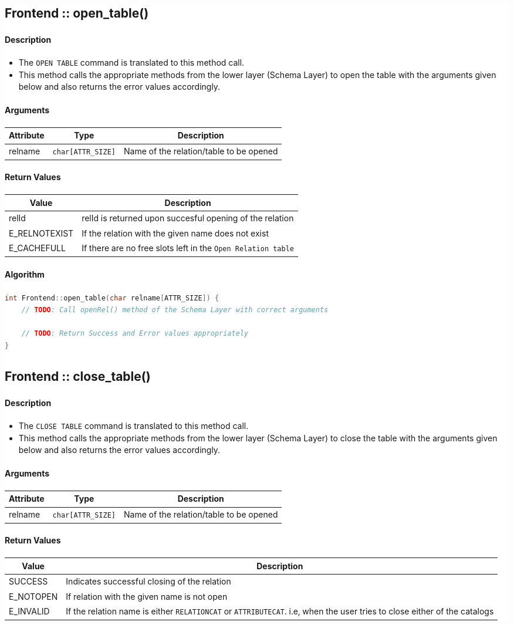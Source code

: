 ## Frontend :: open_table()
#### Description
* The `OPEN TABLE` command is translated to this method call.
* This method calls the appropriate methods from the lower layer (Schema Layer) to open the table with the arguments given below and also returns the error values accordingly.

#### Arguments
| Attribute  | Type                        | Description                                                            |
|------------|-----------------------------|------------------------------------------------------------------------|
| relname    | `char[ATTR_SIZE]`           | Name of the relation/table to be opened                                |

#### Return Values
| Value         | Description                                                     |
|---------------|-----------------------------------------------------------------|
| relId         | relId is returned upon succesful opening of the relation        |
| E_RELNOTEXIST | If the relation with the given name does not exist              |
| E_CACHEFULL   | If there are no free slots left in the `Open Relation table`    |

#### Algorithm
```cpp
int Frontend::open_table(char relname[ATTR_SIZE]) {
    // TODO: Call openRel() method of the Schema Layer with correct arguments
    
    // TODO: Return Success and Error values appropriately
}
```

## Frontend :: close_table()
#### Description
* The `CLOSE TABLE` command is translated to this method call.
* This method calls the appropriate methods from the lower layer (Schema Layer) to close the table with the arguments given below and also returns the error values accordingly.
#### Arguments
| Attribute  | Type                        | Description                                                            |
|------------|-----------------------------|------------------------------------------------------------------------|
| relname    | `char[ATTR_SIZE]`           | Name of the relation/table to be opened                                |

#### Return Values
| Value     | Description                                                                                                              |
|-----------|--------------------------------------------------------------------------------------------------------------------------|
| SUCCESS   | Indicates successful closing of the relation                                                                             |
| E_NOTOPEN | If relation with the given name is not open                                                                              |
| E_INVALID | If the relation name is either `RELATIONCAT` or `ATTRIBUTECAT`. i.e, when the user tries to close either of the catalogs |
